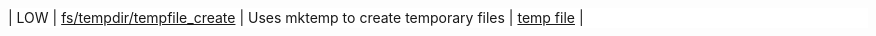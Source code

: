 | LOW    | [fs/tempdir/tempfile_create](https://github.com/chainguard-dev/malcontent/blob/main/rules/fs/tempdir/tempfile-create.yara#mktemp)             | Uses mktemp to create temporary files                                                                                         | [temp file](https://github.com/search?q=temp+file&type=code)
|